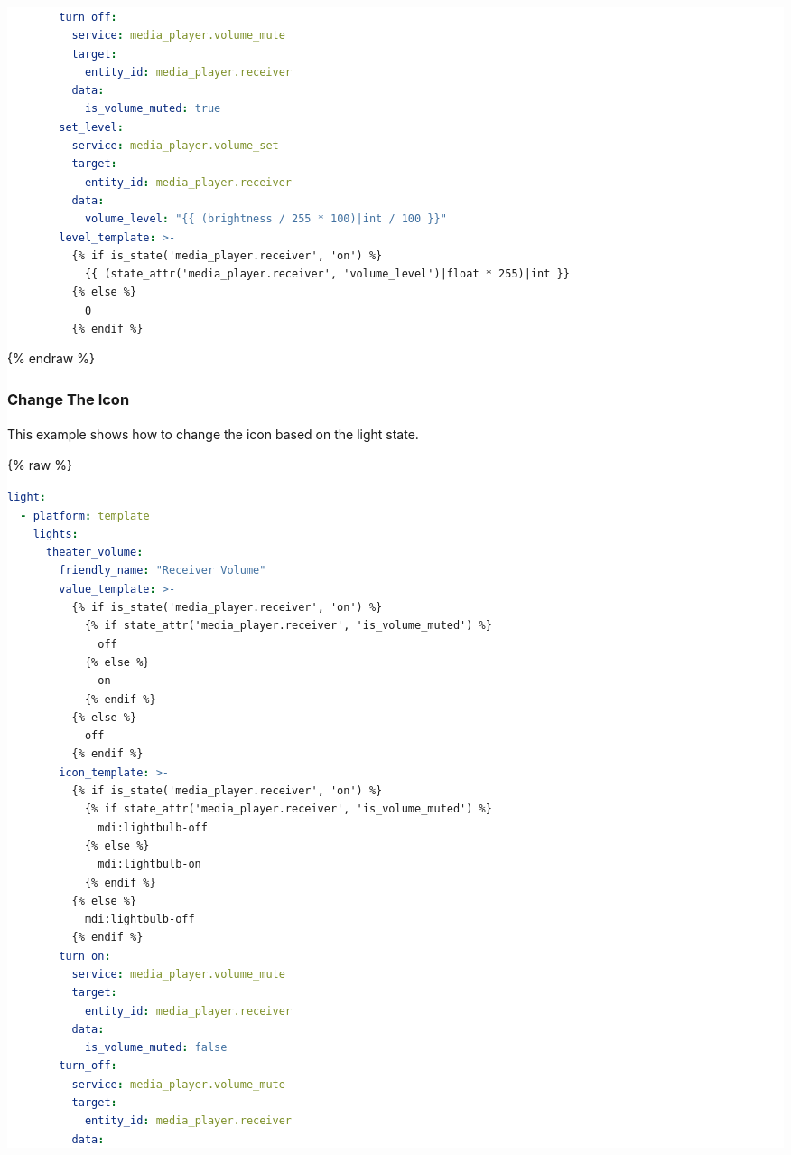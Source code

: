 ```yaml
        turn_off:
          service: media_player.volume_mute
          target:
            entity_id: media_player.receiver
          data:
            is_volume_muted: true
        set_level:
          service: media_player.volume_set
          target:
            entity_id: media_player.receiver
          data:
            volume_level: "{{ (brightness / 255 * 100)|int / 100 }}"
        level_template: >-
          {% if is_state('media_player.receiver', 'on') %}
            {{ (state_attr('media_player.receiver', 'volume_level')|float * 255)|int }}
          {% else %}
            0
          {% endif %}
```

{% endraw %}

### Change The Icon

This example shows how to change the icon based on the light state.

{% raw %}

```yaml
light:
  - platform: template
    lights:
      theater_volume:
        friendly_name: "Receiver Volume"
        value_template: >-
          {% if is_state('media_player.receiver', 'on') %}
            {% if state_attr('media_player.receiver', 'is_volume_muted') %}
              off
            {% else %}
              on
            {% endif %}
          {% else %}
            off
          {% endif %}
        icon_template: >-
          {% if is_state('media_player.receiver', 'on') %}
            {% if state_attr('media_player.receiver', 'is_volume_muted') %}
              mdi:lightbulb-off
            {% else %}
              mdi:lightbulb-on
            {% endif %}
          {% else %}
            mdi:lightbulb-off
          {% endif %}
        turn_on:
          service: media_player.volume_mute
          target:
            entity_id: media_player.receiver
          data:
            is_volume_muted: false
        turn_off:
          service: media_player.volume_mute
          target:
            entity_id: media_player.receiver
          data:
```